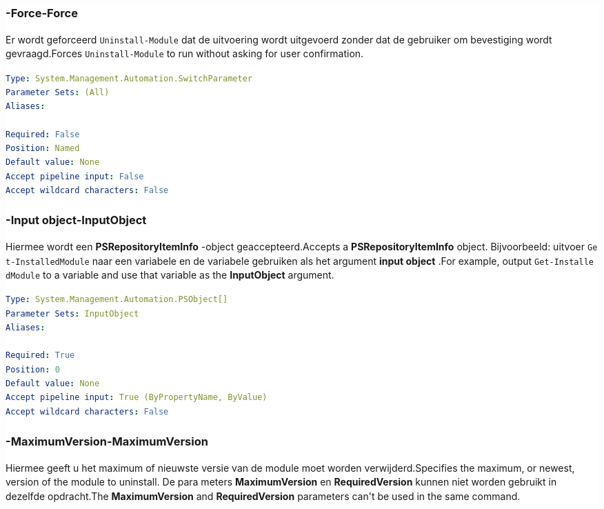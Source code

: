 ### <span data-ttu-id="515d4-128">-Force</span><span class="sxs-lookup"><span data-stu-id="515d4-128">-Force</span></span>

<span data-ttu-id="515d4-129">Er wordt geforceerd `Uninstall-Module` dat de uitvoering wordt uitgevoerd zonder dat de gebruiker om bevestiging wordt gevraagd.</span><span class="sxs-lookup"><span data-stu-id="515d4-129">Forces `Uninstall-Module` to run without asking for user confirmation.</span></span>

```yaml
Type: System.Management.Automation.SwitchParameter
Parameter Sets: (All)
Aliases:

Required: False
Position: Named
Default value: None
Accept pipeline input: False
Accept wildcard characters: False
```

### <span data-ttu-id="515d4-130">-Input object</span><span class="sxs-lookup"><span data-stu-id="515d4-130">-InputObject</span></span>

<span data-ttu-id="515d4-131">Hiermee wordt een **PSRepositoryItemInfo** -object geaccepteerd.</span><span class="sxs-lookup"><span data-stu-id="515d4-131">Accepts a **PSRepositoryItemInfo** object.</span></span> <span data-ttu-id="515d4-132">Bijvoorbeeld: uitvoer `Get-InstalledModule` naar een variabele en de variabele gebruiken als het argument **input object** .</span><span class="sxs-lookup"><span data-stu-id="515d4-132">For example, output `Get-InstalledModule` to a variable and use that variable as the **InputObject** argument.</span></span>

```yaml
Type: System.Management.Automation.PSObject[]
Parameter Sets: InputObject
Aliases:

Required: True
Position: 0
Default value: None
Accept pipeline input: True (ByPropertyName, ByValue)
Accept wildcard characters: False
```

### <span data-ttu-id="515d4-133">-MaximumVersion</span><span class="sxs-lookup"><span data-stu-id="515d4-133">-MaximumVersion</span></span>

<span data-ttu-id="515d4-134">Hiermee geeft u het maximum of nieuwste versie van de module moet worden verwijderd.</span><span class="sxs-lookup"><span data-stu-id="515d4-134">Specifies the maximum, or newest, version of the module to uninstall.</span></span> <span data-ttu-id="515d4-135">De para meters **MaximumVersion** en **RequiredVersion** kunnen niet worden gebruikt in dezelfde opdracht.</span><span class="sxs-lookup"><span data-stu-id="515d4-135">The **MaximumVersion** and **RequiredVersion** parameters can't be used in the same command.</span></span>
